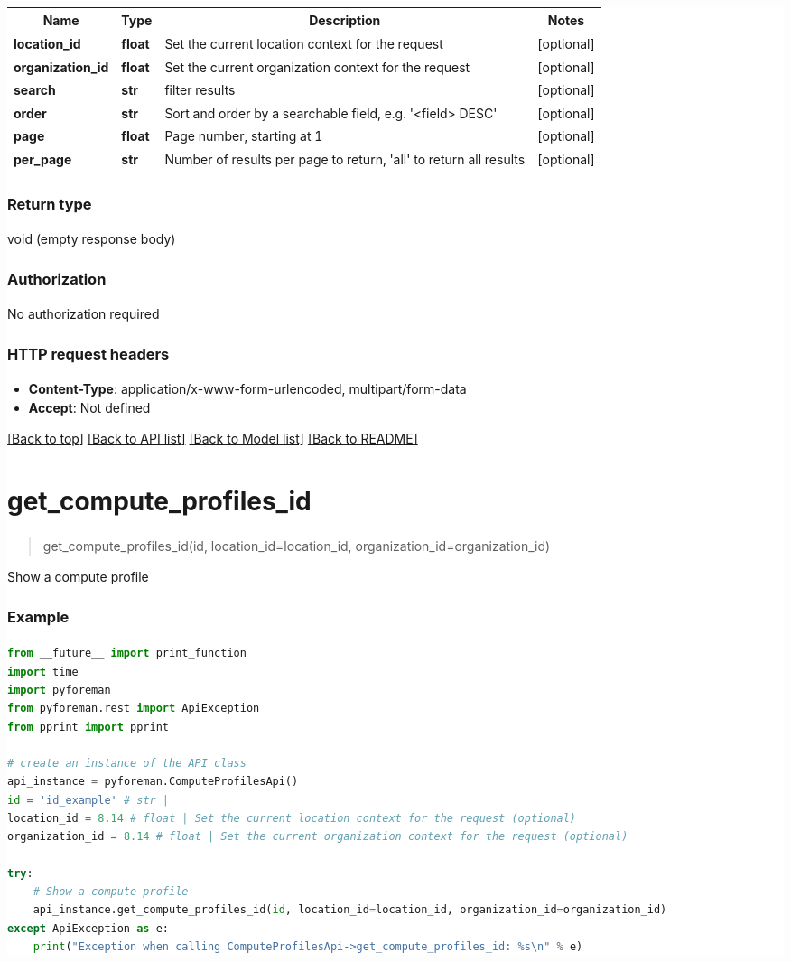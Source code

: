 Name | Type | Description  | Notes
------------- | ------------- | ------------- | -------------
 **location_id** | **float**| Set the current location context for the request | [optional]
 **organization_id** | **float**| Set the current organization context for the request | [optional]
 **search** | **str**| filter results | [optional]
 **order** | **str**| Sort and order by a searchable field, e.g. &#39;&lt;field&gt; DESC&#39; | [optional]
 **page** | **float**| Page number, starting at 1 | [optional]
 **per_page** | **str**| Number of results per page to return, &#39;all&#39; to return all results | [optional]

### Return type

void (empty response body)

### Authorization

No authorization required

### HTTP request headers

 - **Content-Type**: application/x-www-form-urlencoded, multipart/form-data
 - **Accept**: Not defined

[[Back to top]](#) [[Back to API list]](../README.md#documentation-for-api-endpoints) [[Back to Model list]](../README.md#documentation-for-models) [[Back to README]](../README.md)

# **get_compute_profiles_id**
> get_compute_profiles_id(id, location_id=location_id, organization_id=organization_id)

Show a compute profile



### Example
```python
from __future__ import print_function
import time
import pyforeman
from pyforeman.rest import ApiException
from pprint import pprint

# create an instance of the API class
api_instance = pyforeman.ComputeProfilesApi()
id = 'id_example' # str |
location_id = 8.14 # float | Set the current location context for the request (optional)
organization_id = 8.14 # float | Set the current organization context for the request (optional)

try:
    # Show a compute profile
    api_instance.get_compute_profiles_id(id, location_id=location_id, organization_id=organization_id)
except ApiException as e:
    print("Exception when calling ComputeProfilesApi->get_compute_profiles_id: %s\n" % e)
```
